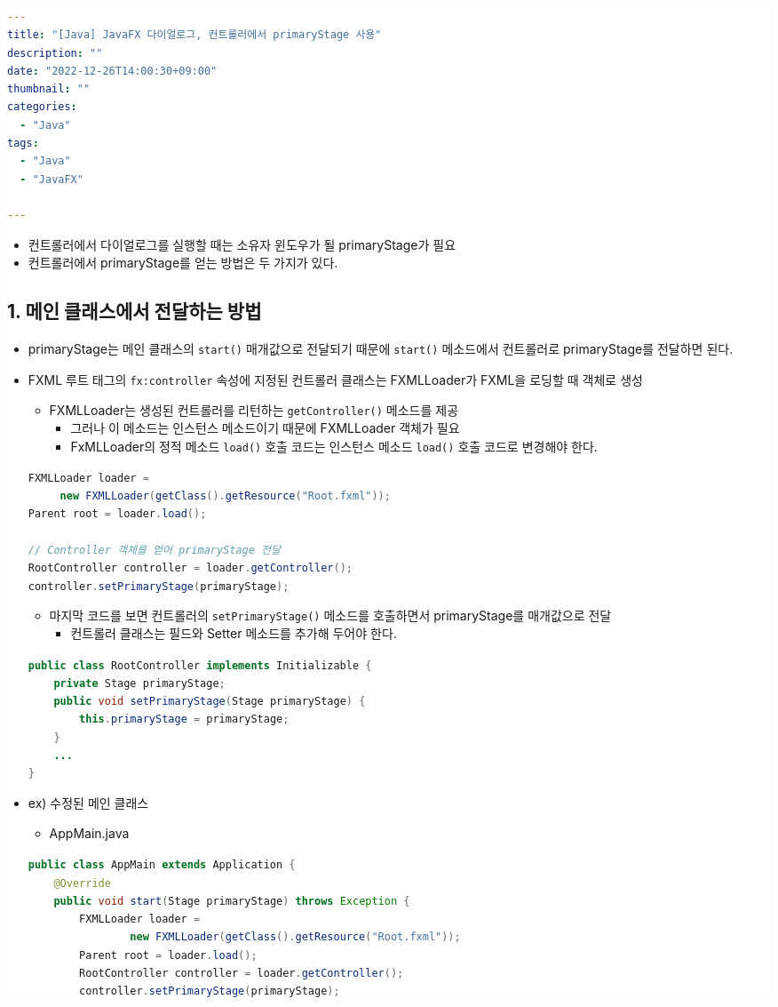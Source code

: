 ```yaml
---
title: "[Java] JavaFX 다이얼로그, 컨트롤러에서 primaryStage 사용"
description: ""
date: "2022-12-26T14:00:30+09:00"
thumbnail: ""
categories:
  - "Java"
tags:
  - "Java"
  - "JavaFX"

---
```



- 컨트롤러에서 다이얼로그를 실행할 때는 소유자 윈도우가 될 primaryStage가 필요
- 컨트롤러에서 primaryStage를 얻는 방법은 두 가지가 있다.

## 1. 메인 클래스에서 전달하는 방법

- primaryStage는 메인 클래스의 `start()` 매개값으로 전달되기 때문에 `start()` 메소드에서 컨트롤러로 primaryStage를 전달하면 된다.
- FXML 루트 태그의 `fx:controller` 속성에 지정된 컨트롤러 클래스는 FXMLLoader가 FXML을 로딩할 때 객체로 생성
    - FXMLLoader는 생성된 컨트롤러를 리턴하는 `getController()` 메소드를 제공
        - 그러나 이 메소드는 인스턴스 메소드이기 때문에 FXMLLoader 객체가 필요
        - FxMLLoader의 정적 메소드 `load()` 호출 코드는 인스턴스 메소드 `load()` 호출 코드로 변경해야 한다.
    
    ```java
    FXMLLoader loader = 
         new FXMLLoader(getClass().getResource("Root.fxml"));
    Parent root = loader.load();
    
    // Controller 객체를 얻어 primaryStage 전달
    RootController controller = loader.getController();
    controller.setPrimaryStage(primaryStage);
    ```
    
    - 마지막 코드를 보면 컨트롤러의 `setPrimaryStage()` 메소드를 호출하면서 primaryStage를 매개값으로 전달
        - 컨트롤러 클래스는 필드와 Setter 메소드를 추가해 두어야 한다.
    
    ```java
    public class RootController implements Initializable {
    	private Stage primaryStage;
    	public void setPrimaryStage(Stage primaryStage) {
    		this.primaryStage = primaryStage;
    	}
    	...
    }
    ```
    
- ex) 수정된 메인 클래스
    - AppMain.java
    
    ```java
    public class AppMain extends Application {
    	@Override
    	public void start(Stage primaryStage) throws Exception {
    		FXMLLoader loader = 
    				new FXMLLoader(getClass().getResource("Root.fxml"));
    		Parent root = loader.load();
    		RootController controller = loader.getController();
    		controller.setPrimaryStage(primaryStage);
    